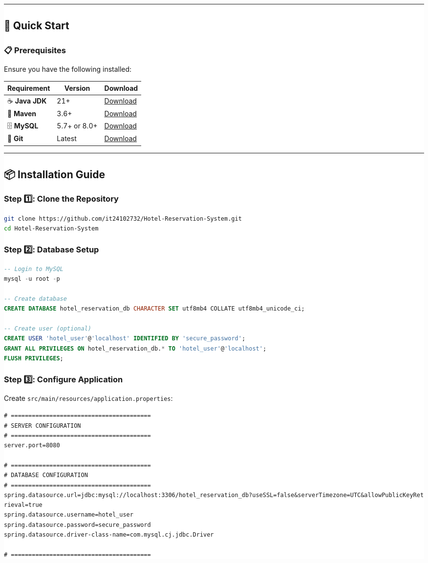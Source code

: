 </div>

---

## 🚀 Quick Start

### 📋 Prerequisites

Ensure you have the following installed:

| Requirement | Version | Download |
|------------|---------|----------|
| ☕ **Java JDK** | 21+ | [Download](https://www.oracle.com/java/technologies/downloads/) |
| 🔧 **Maven** | 3.6+ | [Download](https://maven.apache.org/download.cgi) |
| 🗄️ **MySQL** | 5.7+ or 8.0+ | [Download](https://dev.mysql.com/downloads/mysql/) |
| 📝 **Git** | Latest | [Download](https://git-scm.com/downloads) |

---

## 📦 Installation Guide

### Step 1️⃣: Clone the Repository

```bash
git clone https://github.com/it24102732/Hotel-Reservation-System.git
cd Hotel-Reservation-System
```

### Step 2️⃣: Database Setup

```sql
-- Login to MySQL
mysql -u root -p

-- Create database
CREATE DATABASE hotel_reservation_db CHARACTER SET utf8mb4 COLLATE utf8mb4_unicode_ci;

-- Create user (optional)
CREATE USER 'hotel_user'@'localhost' IDENTIFIED BY 'secure_password';
GRANT ALL PRIVILEGES ON hotel_reservation_db.* TO 'hotel_user'@'localhost';
FLUSH PRIVILEGES;
```

### Step 3️⃣: Configure Application

Create `src/main/resources/application.properties`:

```properties
# ========================================
# SERVER CONFIGURATION
# ========================================
server.port=8080

# ========================================
# DATABASE CONFIGURATION
# ========================================
spring.datasource.url=jdbc:mysql://localhost:3306/hotel_reservation_db?useSSL=false&serverTimezone=UTC&allowPublicKeyRetrieval=true
spring.datasource.username=hotel_user
spring.datasource.password=secure_password
spring.datasource.driver-class-name=com.mysql.cj.jdbc.Driver

# ========================================
```